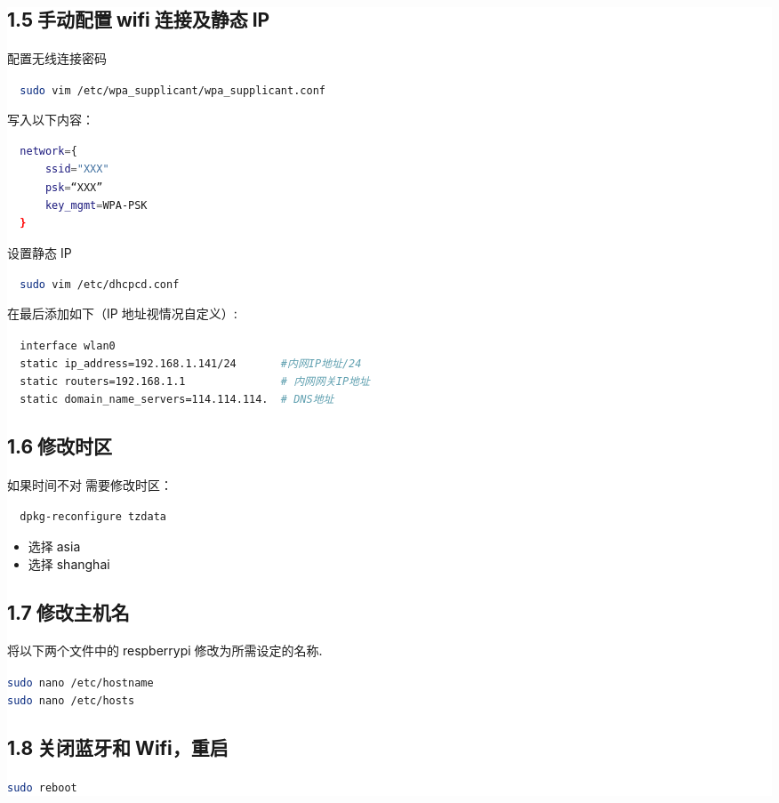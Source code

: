 ## 1.5 手动配置 wifi 连接及静态 IP

配置无线连接密码

```bash
  sudo vim /etc/wpa_supplicant/wpa_supplicant.conf
```

写入以下内容：

```bash
  network={
      ssid="XXX"
      psk=“XXX”
      key_mgmt=WPA-PSK
  }
```

设置静态 IP

```bash
  sudo vim /etc/dhcpcd.conf
```

在最后添加如下（IP 地址视情况自定义）:

```bash
  interface wlan0
  static ip_address=192.168.1.141/24       #内网IP地址/24
  static routers=192.168.1.1               # 内网网关IP地址
  static domain_name_servers=114.114.114.  # DNS地址
```



## 1.6 修改时区

如果时间不对 需要修改时区：

```bash
  dpkg-reconfigure tzdata
```

- 选择 asia
- 选择 shanghai

## 1.7 修改主机名

将以下两个文件中的 respberrypi 修改为所需设定的名称.

```bash
sudo nano /etc/hostname
sudo nano /etc/hosts
```

## 1.8 关闭蓝牙和 Wifi，重启

```bash
sudo reboot
```
